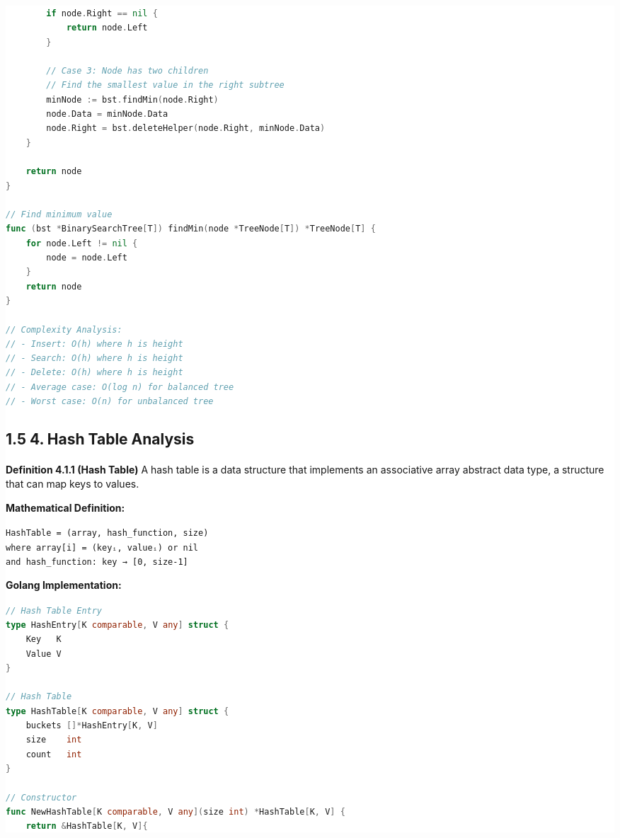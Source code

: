 ```go
        if node.Right == nil {
            return node.Left
        }
        
        // Case 3: Node has two children
        // Find the smallest value in the right subtree
        minNode := bst.findMin(node.Right)
        node.Data = minNode.Data
        node.Right = bst.deleteHelper(node.Right, minNode.Data)
    }
    
    return node
}

// Find minimum value
func (bst *BinarySearchTree[T]) findMin(node *TreeNode[T]) *TreeNode[T] {
    for node.Left != nil {
        node = node.Left
    }
    return node
}

// Complexity Analysis:
// - Insert: O(h) where h is height
// - Search: O(h) where h is height
// - Delete: O(h) where h is height
// - Average case: O(log n) for balanced tree
// - Worst case: O(n) for unbalanced tree

```

## 1.5 4. Hash Table Analysis

**Definition 4.1.1 (Hash Table)**
A hash table is a data structure that implements an associative array abstract data type, a structure that can map keys to values.

**Mathematical Definition:**

```text
HashTable = (array, hash_function, size)
where array[i] = (keyᵢ, valueᵢ) or nil
and hash_function: key → [0, size-1]

```

**Golang Implementation:**

```go
// Hash Table Entry
type HashEntry[K comparable, V any] struct {
    Key   K
    Value V
}

// Hash Table
type HashTable[K comparable, V any] struct {
    buckets []*HashEntry[K, V]
    size    int
    count   int
}

// Constructor
func NewHashTable[K comparable, V any](size int) *HashTable[K, V] {
    return &HashTable[K, V]{
```